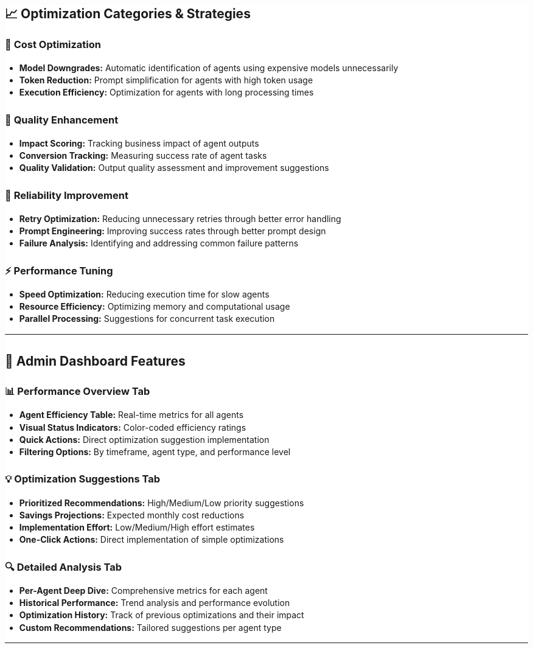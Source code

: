 
## 📈 Optimization Categories & Strategies

### 💸 **Cost Optimization**

- **Model Downgrades:** Automatic identification of agents using expensive
  models unnecessarily
- **Token Reduction:** Prompt simplification for agents with high token usage
- **Execution Efficiency:** Optimization for agents with long processing times

### 🎯 **Quality Enhancement**

- **Impact Scoring:** Tracking business impact of agent outputs
- **Conversion Tracking:** Measuring success rate of agent tasks
- **Quality Validation:** Output quality assessment and improvement suggestions

### 🔄 **Reliability Improvement**

- **Retry Optimization:** Reducing unnecessary retries through better error
  handling
- **Prompt Engineering:** Improving success rates through better prompt design
- **Failure Analysis:** Identifying and addressing common failure patterns

### ⚡ **Performance Tuning**

- **Speed Optimization:** Reducing execution time for slow agents
- **Resource Efficiency:** Optimizing memory and computational usage
- **Parallel Processing:** Suggestions for concurrent task execution

---

## 🎨 Admin Dashboard Features

### 📊 **Performance Overview Tab**

- **Agent Efficiency Table:** Real-time metrics for all agents
- **Visual Status Indicators:** Color-coded efficiency ratings
- **Quick Actions:** Direct optimization suggestion implementation
- **Filtering Options:** By timeframe, agent type, and performance level

### 💡 **Optimization Suggestions Tab**

- **Prioritized Recommendations:** High/Medium/Low priority suggestions
- **Savings Projections:** Expected monthly cost reductions
- **Implementation Effort:** Low/Medium/High effort estimates
- **One-Click Actions:** Direct implementation of simple optimizations

### 🔍 **Detailed Analysis Tab**

- **Per-Agent Deep Dive:** Comprehensive metrics for each agent
- **Historical Performance:** Trend analysis and performance evolution
- **Optimization History:** Track of previous optimizations and their impact
- **Custom Recommendations:** Tailored suggestions per agent type

---
